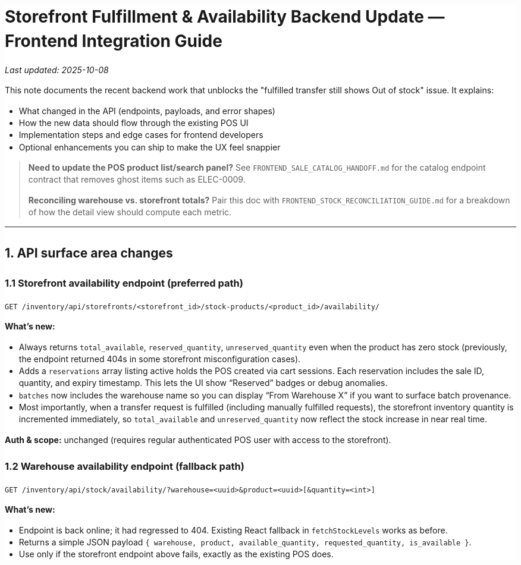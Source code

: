 # Storefront Fulfillment & Availability Backend Update — Frontend Integration Guide

_Last updated: 2025-10-08_

This note documents the recent backend work that unblocks the "fulfilled transfer still shows Out of stock" issue. It explains:

- What changed in the API (endpoints, payloads, and error shapes)
- How the new data should flow through the existing POS UI
- Implementation steps and edge cases for frontend developers
- Optional enhancements you can ship to make the UX feel snappier

> **Need to update the POS product list/search panel?** See `FRONTEND_SALE_CATALOG_HANDOFF.md` for the catalog endpoint contract that removes ghost items such as ELEC-0009.
>
> **Reconciling warehouse vs. storefront totals?** Pair this doc with `FRONTEND_STOCK_RECONCILIATION_GUIDE.md` for a breakdown of how the detail view should compute each metric.

---

## 1. API surface area changes

### 1.1 Storefront availability endpoint (preferred path)

```
GET /inventory/api/storefronts/<storefront_id>/stock-products/<product_id>/availability/
```

**What’s new:**

- Always returns `total_available`, `reserved_quantity`, `unreserved_quantity` even when the product has zero stock (previously, the endpoint returned 404s in some storefront misconfiguration cases).
- Adds a `reservations` array listing active holds the POS created via cart sessions. Each reservation includes the sale ID, quantity, and expiry timestamp. This lets the UI show “Reserved” badges or debug anomalies.
- `batches` now includes the warehouse name so you can display “From Warehouse X” if you want to surface batch provenance.
- Most importantly, when a transfer request is fulfilled (including manually fulfilled requests), the storefront inventory quantity is incremented immediately, so `total_available` and `unreserved_quantity` now reflect the stock increase in near real time.

**Auth & scope:** unchanged (requires regular authenticated POS user with access to the storefront).

### 1.2 Warehouse availability endpoint (fallback path)

```
GET /inventory/api/stock/availability/?warehouse=<uuid>&product=<uuid>[&quantity=<int>]
```

**What’s new:**

- Endpoint is back online; it had regressed to 404. Existing React fallback in `fetchStockLevels` works as before.
- Returns a simple JSON payload `{ warehouse, product, available_quantity, requested_quantity, is_available }`.
- Use only if the storefront endpoint above fails, exactly as the existing POS does.
